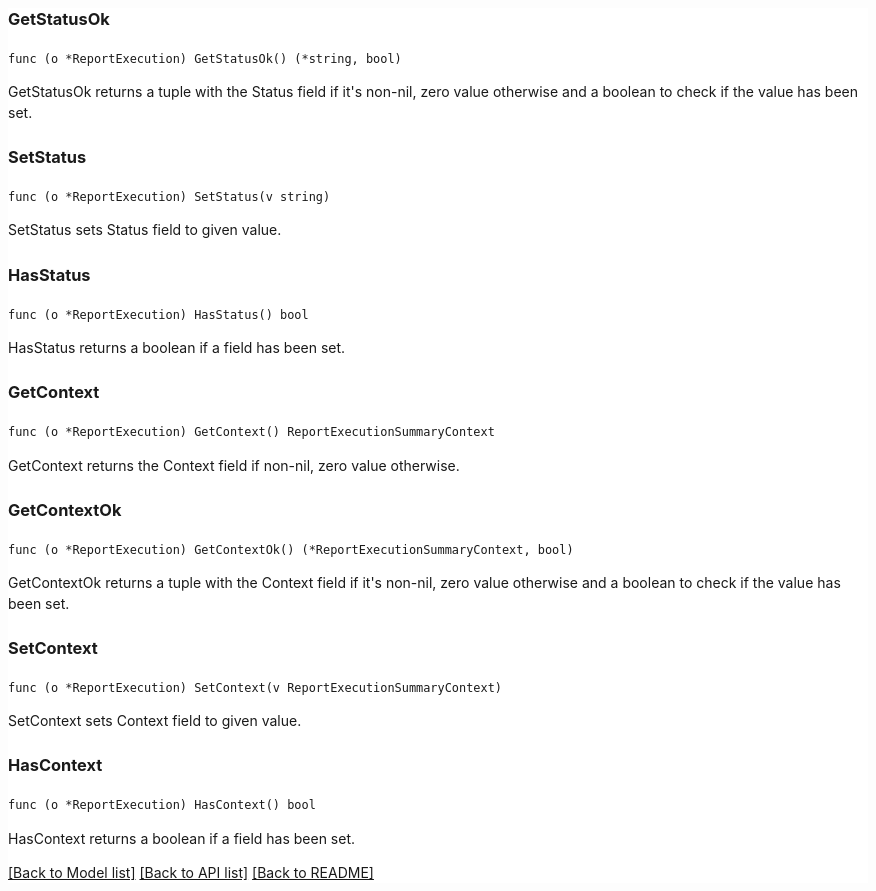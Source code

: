 ### GetStatusOk

`func (o *ReportExecution) GetStatusOk() (*string, bool)`

GetStatusOk returns a tuple with the Status field if it's non-nil, zero value otherwise
and a boolean to check if the value has been set.

### SetStatus

`func (o *ReportExecution) SetStatus(v string)`

SetStatus sets Status field to given value.

### HasStatus

`func (o *ReportExecution) HasStatus() bool`

HasStatus returns a boolean if a field has been set.

### GetContext

`func (o *ReportExecution) GetContext() ReportExecutionSummaryContext`

GetContext returns the Context field if non-nil, zero value otherwise.

### GetContextOk

`func (o *ReportExecution) GetContextOk() (*ReportExecutionSummaryContext, bool)`

GetContextOk returns a tuple with the Context field if it's non-nil, zero value otherwise
and a boolean to check if the value has been set.

### SetContext

`func (o *ReportExecution) SetContext(v ReportExecutionSummaryContext)`

SetContext sets Context field to given value.

### HasContext

`func (o *ReportExecution) HasContext() bool`

HasContext returns a boolean if a field has been set.


[[Back to Model list]](../README.md#documentation-for-models) [[Back to API list]](../README.md#documentation-for-api-endpoints) [[Back to README]](../README.md)


